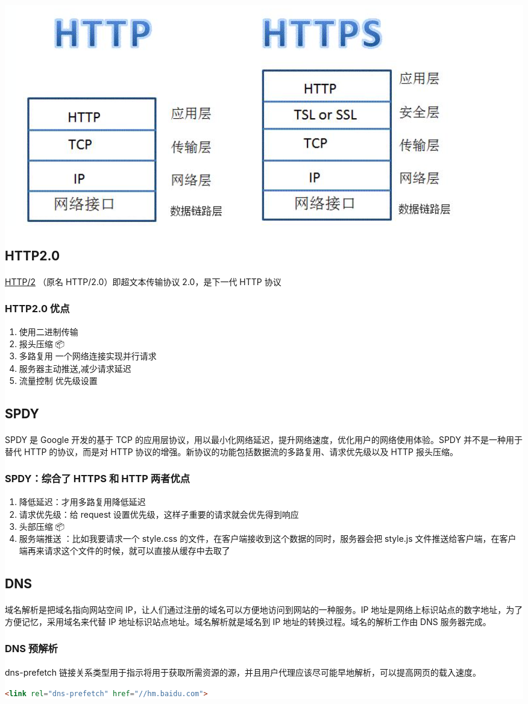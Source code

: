 ![HTTPS](./img/http06.png)

## HTTP2.0

[HTTP/2](https://http2.akamai.com/demo) （原名 HTTP/2.0）即超文本传输协议 2.0，是下一代 HTTP 协议

### HTTP2.0 优点

1.  使用二进制传输
2.  报头压缩 📦
3.  多路复用 一个网络连接实现并行请求
4.  服务器主动推送,减少请求延迟
5.  流量控制 优先级设置

## SPDY

SPDY 是 Google 开发的基于 TCP 的应用层协议，用以最小化网络延迟，提升网络速度，优化用户的网络使用体验。SPDY 并不是一种用于替代 HTTP 的协议，而是对 HTTP 协议的增强。新协议的功能包括数据流的多路复用、请求优先级以及 HTTP 报头压缩。

### SPDY：综合了 HTTPS 和 HTTP 两者优点

1.  降低延迟：才用多路复用降低延迟
2.  请求优先级：给 request 设置优先级，这样子重要的请求就会优先得到响应
3.  头部压缩 📦
4.  服务端推送 ：比如我要请求一个 style.css 的文件，在客户端接收到这个数据的同时，服务器会把 style.js 文件推送给客户端，在客户端再来请求这个文件的时候，就可以直接从缓存中去取了

## DNS

域名解析是把域名指向网站空间 IP，让人们通过注册的域名可以方便地访问到网站的一种服务。IP 地址是网络上标识站点的数字地址，为了方便记忆，采用域名来代替 IP 地址标识站点地址。域名解析就是域名到 IP 地址的转换过程。域名的解析工作由 DNS 服务器完成。

### DNS 预解析

dns-prefetch 链接关系类型用于指示将用于获取所需资源的源，并且用户代理应该尽可能早地解析，可以提高网页的载入速度。

```html
<link rel="dns-prefetch" href="//hm.baidu.com">
```


